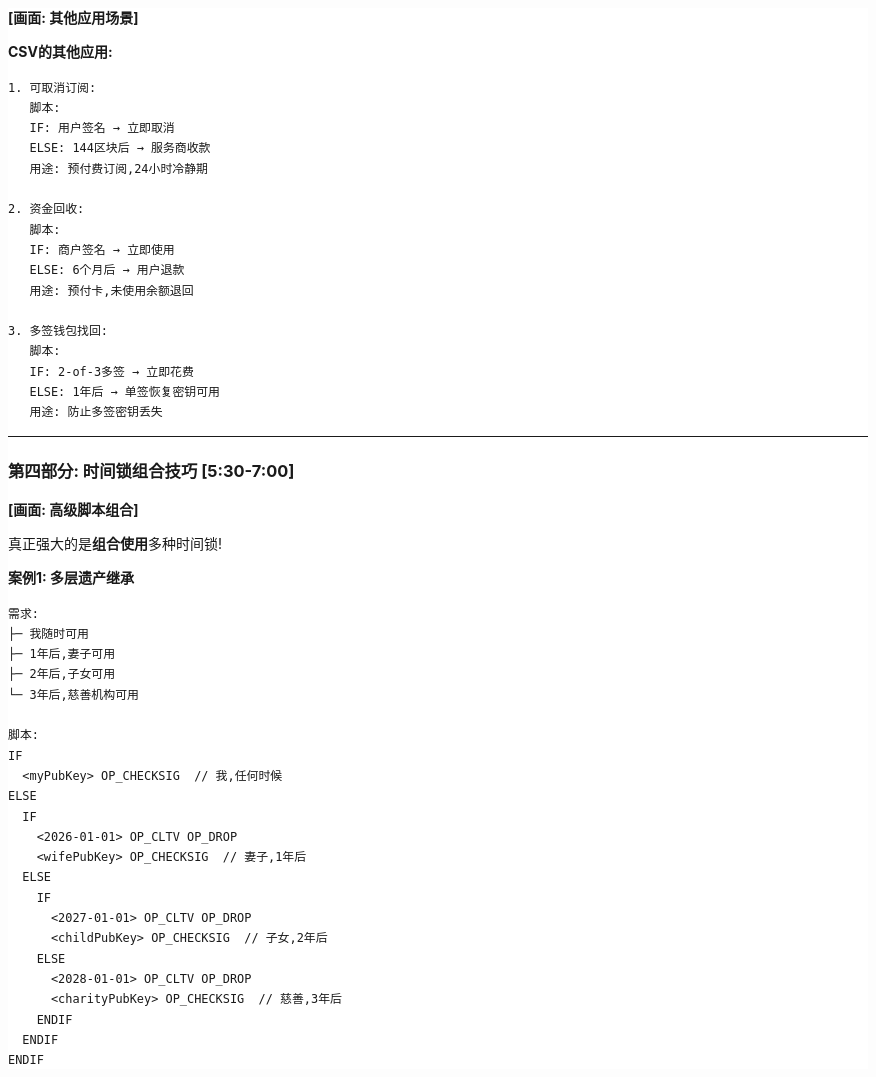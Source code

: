 **[画面: 其他应用场景]**

**CSV的其他应用:**

```
1. 可取消订阅:
   脚本:
   IF: 用户签名 → 立即取消
   ELSE: 144区块后 → 服务商收款
   用途: 预付费订阅,24小时冷静期

2. 资金回收:
   脚本:
   IF: 商户签名 → 立即使用
   ELSE: 6个月后 → 用户退款
   用途: 预付卡,未使用余额退回

3. 多签钱包找回:
   脚本:
   IF: 2-of-3多签 → 立即花费
   ELSE: 1年后 → 单签恢复密钥可用
   用途: 防止多签密钥丢失
```

---

### 第四部分: 时间锁组合技巧 [5:30-7:00]

**[画面: 高级脚本组合]**

真正强大的是**组合使用**多种时间锁!

**案例1: 多层遗产继承**

```
需求:
├─ 我随时可用
├─ 1年后,妻子可用
├─ 2年后,子女可用
└─ 3年后,慈善机构可用

脚本:
IF
  <myPubKey> OP_CHECKSIG  // 我,任何时候
ELSE
  IF
    <2026-01-01> OP_CLTV OP_DROP
    <wifePubKey> OP_CHECKSIG  // 妻子,1年后
  ELSE
    IF
      <2027-01-01> OP_CLTV OP_DROP
      <childPubKey> OP_CHECKSIG  // 子女,2年后
    ELSE
      <2028-01-01> OP_CLTV OP_DROP
      <charityPubKey> OP_CHECKSIG  // 慈善,3年后
    ENDIF
  ENDIF
ENDIF
```
